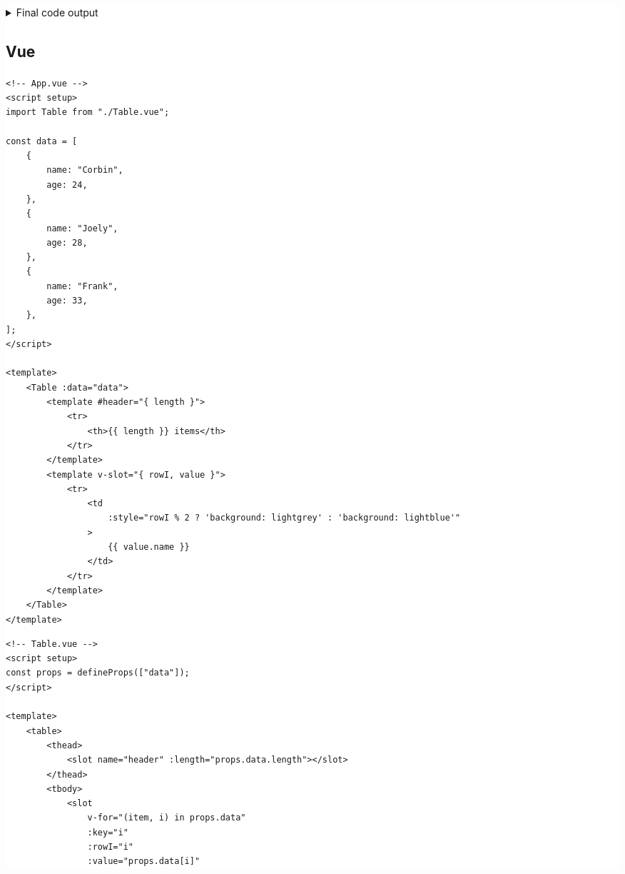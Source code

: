 

<details><summary>Final code output</summary></details>



## Vue

```vue
<!-- App.vue -->
<script setup>
import Table from "./Table.vue";

const data = [
	{
		name: "Corbin",
		age: 24,
	},
	{
		name: "Joely",
		age: 28,
	},
	{
		name: "Frank",
		age: 33,
	},
];
</script>

<template>
	<Table :data="data">
		<template #header="{ length }">
			<tr>
				<th>{{ length }} items</th>
			</tr>
		</template>
		<template v-slot="{ rowI, value }">
			<tr>
				<td
					:style="rowI % 2 ? 'background: lightgrey' : 'background: lightblue'"
				>
					{{ value.name }}
				</td>
			</tr>
		</template>
	</Table>
</template>
```

```vue
<!-- Table.vue -->
<script setup>
const props = defineProps(["data"]);
</script>

<template>
	<table>
		<thead>
			<slot name="header" :length="props.data.length"></slot>
		</thead>
		<tbody>
			<slot
				v-for="(item, i) in props.data"
				:key="i"
				:rowI="i"
				:value="props.data[i]"
```
